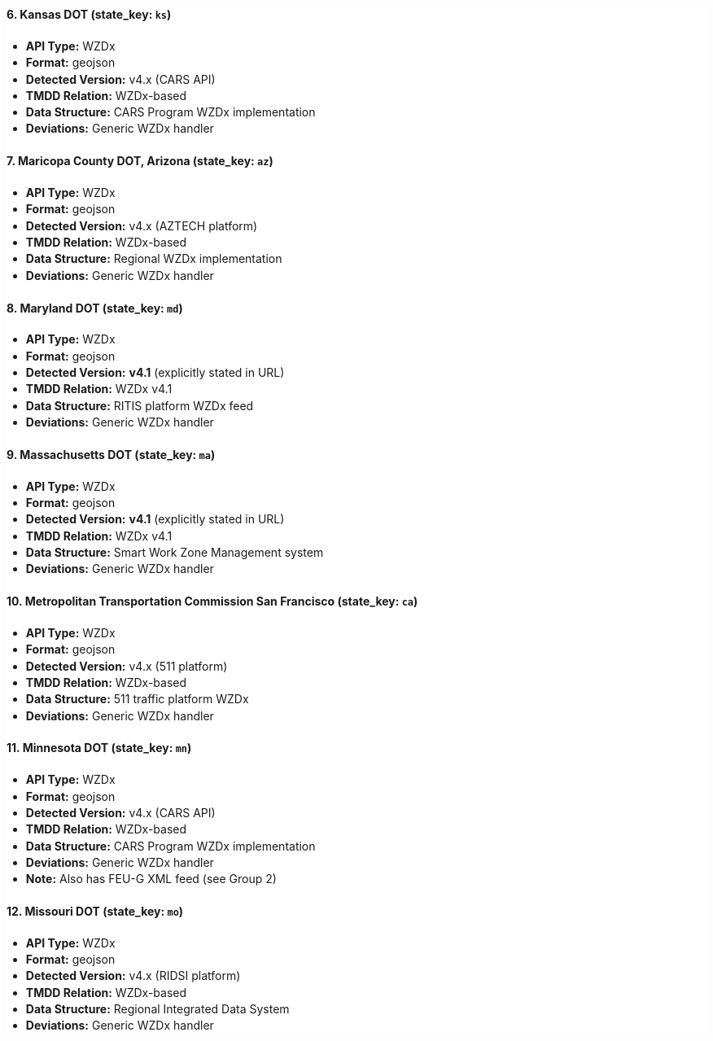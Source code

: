 #### 6. **Kansas DOT** (state_key: `ks`)
- **API Type:** WZDx
- **Format:** geojson
- **Detected Version:** v4.x (CARS API)
- **TMDD Relation:** WZDx-based
- **Data Structure:** CARS Program WZDx implementation
- **Deviations:** Generic WZDx handler

#### 7. **Maricopa County DOT, Arizona** (state_key: `az`)
- **API Type:** WZDx
- **Format:** geojson
- **Detected Version:** v4.x (AZTECH platform)
- **TMDD Relation:** WZDx-based
- **Data Structure:** Regional WZDx implementation
- **Deviations:** Generic WZDx handler

#### 8. **Maryland DOT** (state_key: `md`)
- **API Type:** WZDx
- **Format:** geojson
- **Detected Version:** **v4.1** (explicitly stated in URL)
- **TMDD Relation:** WZDx v4.1
- **Data Structure:** RITIS platform WZDx feed
- **Deviations:** Generic WZDx handler

#### 9. **Massachusetts DOT** (state_key: `ma`)
- **API Type:** WZDx
- **Format:** geojson
- **Detected Version:** **v4.1** (explicitly stated in URL)
- **TMDD Relation:** WZDx v4.1
- **Data Structure:** Smart Work Zone Management system
- **Deviations:** Generic WZDx handler

#### 10. **Metropolitan Transportation Commission San Francisco** (state_key: `ca`)
- **API Type:** WZDx
- **Format:** geojson
- **Detected Version:** v4.x (511 platform)
- **TMDD Relation:** WZDx-based
- **Data Structure:** 511 traffic platform WZDx
- **Deviations:** Generic WZDx handler

#### 11. **Minnesota DOT** (state_key: `mn`)
- **API Type:** WZDx
- **Format:** geojson
- **Detected Version:** v4.x (CARS API)
- **TMDD Relation:** WZDx-based
- **Data Structure:** CARS Program WZDx implementation
- **Deviations:** Generic WZDx handler
- **Note:** Also has FEU-G XML feed (see Group 2)

#### 12. **Missouri DOT** (state_key: `mo`)
- **API Type:** WZDx
- **Format:** geojson
- **Detected Version:** v4.x (RIDSI platform)
- **TMDD Relation:** WZDx-based
- **Data Structure:** Regional Integrated Data System
- **Deviations:** Generic WZDx handler
